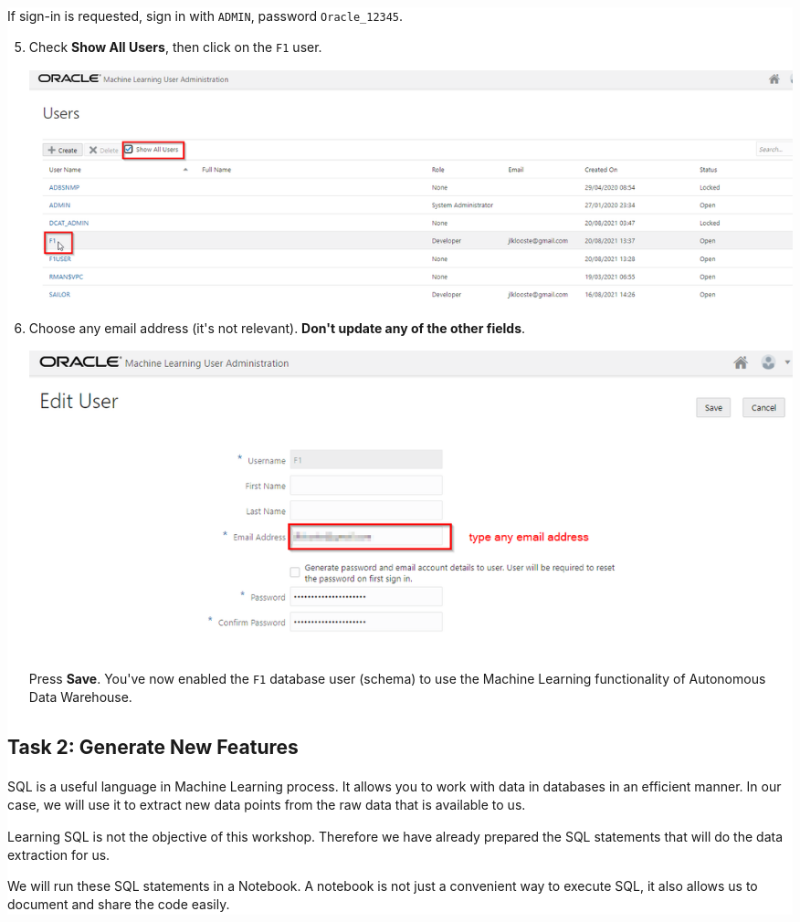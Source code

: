    If sign-in is requested, sign in with `ADMIN`, password `Oracle_12345`.

5. Check **Show All Users**, then click on the `F1` user.

   ![pic1](images/select-ml-user.png)

6. Choose any email address (it's not relevant). **Don't update any of the other fields**.

   ![pic1](images/save-f1.png)

   Press **Save**. You've now enabled the `F1` database user (schema) to use the Machine Learning functionality of Autonomous Data Warehouse.

## **Task 2:** Generate New Features

SQL is a useful language in Machine Learning process. It allows you to work with data in databases in an efficient manner. In our case, we will use it to extract new data points from the raw data that is available to us.

Learning SQL is not the objective of this workshop. Therefore we have already prepared the SQL statements that will do the data extraction for us.

We will run these SQL statements in a Notebook. A notebook is not just a convenient way to execute SQL, it also allows us to document and share the code easily.
